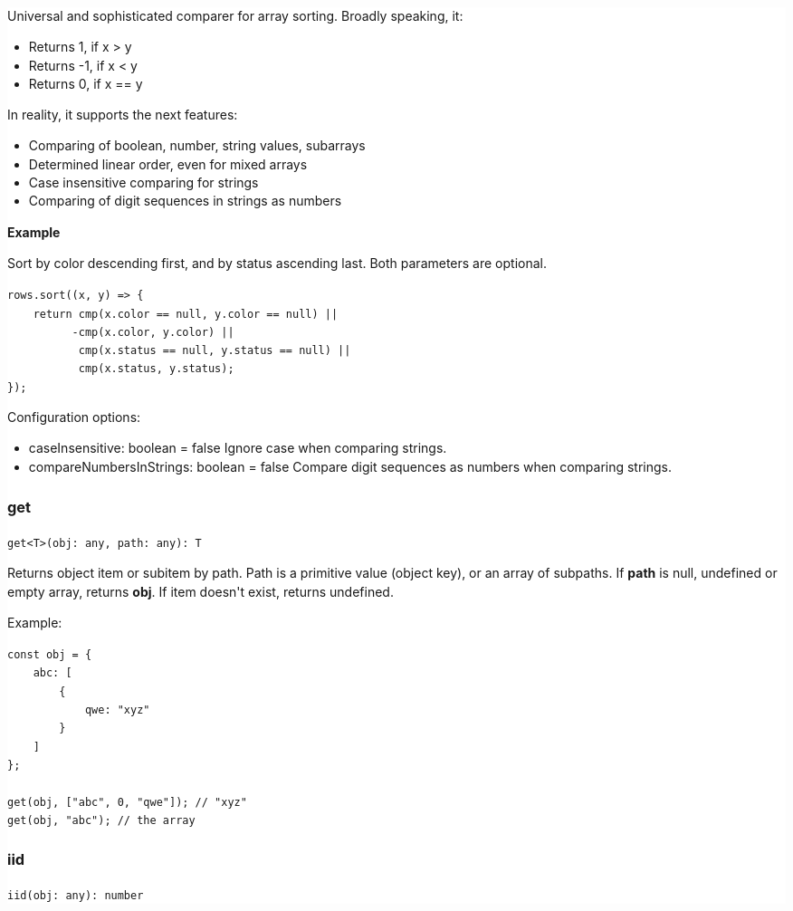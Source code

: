 Universal and sophisticated comparer for array sorting. Broadly speaking, it:

- Returns 1, if x > y
- Returns -1, if x < y
- Returns 0, if x == y

In reality, it supports the next features:

- Comparing of boolean, number, string values, subarrays
- Determined linear order, even for mixed arrays
- Case insensitive comparing for strings
- Comparing of digit sequences in strings as numbers

**Example**

Sort by color descending first, and by status ascending last. Both parameters are optional.

	rows.sort((x, y) => {
		return cmp(x.color == null, y.color == null) ||
			  -cmp(x.color, y.color) ||
			   cmp(x.status == null, y.status == null) ||
			   cmp(x.status, y.status);
	});

Configuration options:

* caseInsensitive: boolean = false
	Ignore case when comparing strings.
* compareNumbersInStrings: boolean = false
	Compare digit sequences as numbers when comparing strings.

### get

	get<T>(obj: any, path: any): T

Returns object item or subitem by path.
Path is a primitive value (object key), or an array of subpaths.
If **path** is null, undefined or empty array, returns **obj**.
If item doesn't exist, returns undefined.

Example:

	const obj = {
		abc: [
			{
				qwe: "xyz"
			}
		]
	};

	get(obj, ["abc", 0, "qwe"]); // "xyz"
	get(obj, "abc"); // the array

### iid

	iid(obj: any): number
